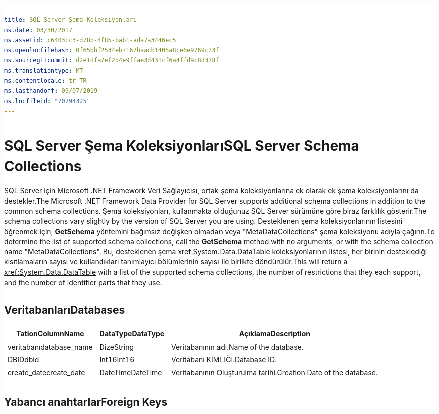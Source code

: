 ```yaml
---
title: SQL Server Şema Koleksiyonları
ms.date: 03/30/2017
ms.assetid: c6403cc3-d78b-4f85-bab1-ada7a3446ec5
ms.openlocfilehash: 0f65bbf2534eb7167baacb1405a8ce6e9769c23f
ms.sourcegitcommit: d2e1dfa7ef2d4e9ffae3d431cf6a4ffd9c8d378f
ms.translationtype: MT
ms.contentlocale: tr-TR
ms.lasthandoff: 09/07/2019
ms.locfileid: "70794325"
---
```

# <a name="sql-server-schema-collections"></a><span data-ttu-id="c17c6-102">SQL Server Şema Koleksiyonları</span><span class="sxs-lookup"><span data-stu-id="c17c6-102">SQL Server Schema Collections</span></span>
<span data-ttu-id="c17c6-103">SQL Server için Microsoft .NET Framework Veri Sağlayıcısı, ortak şema koleksiyonlarına ek olarak ek şema koleksiyonlarını da destekler.</span><span class="sxs-lookup"><span data-stu-id="c17c6-103">The Microsoft .NET Framework Data Provider for SQL Server supports additional schema collections in addition to the common schema collections.</span></span> <span data-ttu-id="c17c6-104">Şema koleksiyonları, kullanmakta olduğunuz SQL Server sürümüne göre biraz farklılık gösterir.</span><span class="sxs-lookup"><span data-stu-id="c17c6-104">The schema collections vary slightly by the version of SQL Server you are using.</span></span> <span data-ttu-id="c17c6-105">Desteklenen şema koleksiyonlarının listesini öğrenmek için, **GetSchema** yöntemini bağımsız değişken olmadan veya "MetaDataCollections" şema koleksiyonu adıyla çağırın.</span><span class="sxs-lookup"><span data-stu-id="c17c6-105">To determine the list of supported schema collections, call the **GetSchema** method with no arguments, or with the schema collection name "MetaDataCollections".</span></span> <span data-ttu-id="c17c6-106">Bu, desteklenen şema <xref:System.Data.DataTable> koleksiyonlarının listesi, her birinin desteklediği kısıtlamaların sayısı ve kullandıkları tanımlayıcı bölümlerinin sayısı ile birlikte döndürülür.</span><span class="sxs-lookup"><span data-stu-id="c17c6-106">This will return a <xref:System.Data.DataTable> with a list of the supported schema collections, the number of restrictions that they each support, and the number of identifier parts that they use.</span></span>  
  
## <a name="databases"></a><span data-ttu-id="c17c6-107">Veritabanları</span><span class="sxs-lookup"><span data-stu-id="c17c6-107">Databases</span></span>  
  
|<span data-ttu-id="c17c6-108">Tation</span><span class="sxs-lookup"><span data-stu-id="c17c6-108">ColumnName</span></span>|<span data-ttu-id="c17c6-109">DataType</span><span class="sxs-lookup"><span data-stu-id="c17c6-109">DataType</span></span>|<span data-ttu-id="c17c6-110">Açıklama</span><span class="sxs-lookup"><span data-stu-id="c17c6-110">Description</span></span>|  
|----------------|--------------|-----------------|  
|<span data-ttu-id="c17c6-111">veritabanı</span><span class="sxs-lookup"><span data-stu-id="c17c6-111">database_name</span></span>|<span data-ttu-id="c17c6-112">Dize</span><span class="sxs-lookup"><span data-stu-id="c17c6-112">String</span></span>|<span data-ttu-id="c17c6-113">Veritabanının adı.</span><span class="sxs-lookup"><span data-stu-id="c17c6-113">Name of the database.</span></span>|  
|<span data-ttu-id="c17c6-114">DBID</span><span class="sxs-lookup"><span data-stu-id="c17c6-114">dbid</span></span>|<span data-ttu-id="c17c6-115">Int16</span><span class="sxs-lookup"><span data-stu-id="c17c6-115">Int16</span></span>|<span data-ttu-id="c17c6-116">Veritabanı KIMLIĞI.</span><span class="sxs-lookup"><span data-stu-id="c17c6-116">Database ID.</span></span>|  
|<span data-ttu-id="c17c6-117">create_date</span><span class="sxs-lookup"><span data-stu-id="c17c6-117">create_date</span></span>|<span data-ttu-id="c17c6-118">DateTime</span><span class="sxs-lookup"><span data-stu-id="c17c6-118">DateTime</span></span>|<span data-ttu-id="c17c6-119">Veritabanının Oluşturulma tarihi.</span><span class="sxs-lookup"><span data-stu-id="c17c6-119">Creation Date of the database.</span></span>|  
  
## <a name="foreign-keys"></a><span data-ttu-id="c17c6-120">Yabancı anahtarlar</span><span class="sxs-lookup"><span data-stu-id="c17c6-120">Foreign Keys</span></span>  
  